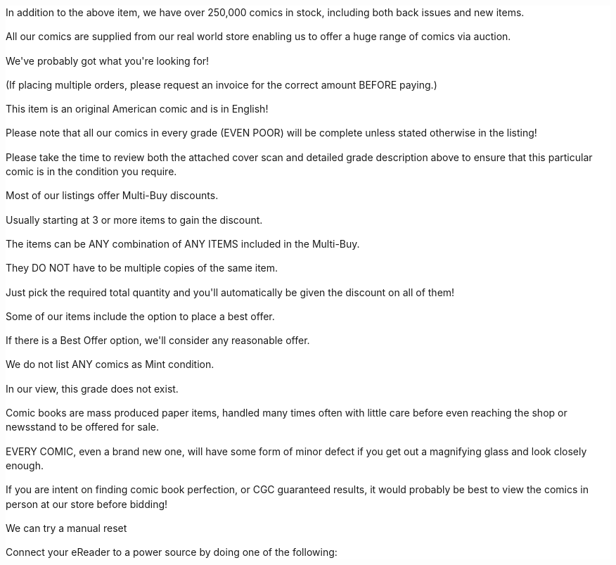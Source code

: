 
In addition to the above item, we have over 250,000 comics in stock, including both back issues and new items.


All our comics are supplied from our real world store enabling us to offer a huge range of comics via auction.


We've probably got what you're looking for!


(If placing multiple orders, please request an invoice for the correct amount BEFORE paying.)


This item is an original American comic and is in English!


Please note that all our comics in every grade (EVEN POOR) will be complete unless stated otherwise in the listing!


Please take the time to review both the attached cover scan and detailed grade description above to ensure that this particular comic is in the condition you require.


Most of our listings offer Multi-Buy discounts.


Usually starting at 3 or more items to gain the discount.


The items can be ANY combination of ANY ITEMS included in the Multi-Buy.


They DO NOT have to be multiple copies of the same item.


Just pick the required total quantity and you'll automatically be given the discount on all of them!


Some of our items include the option to place a best offer.


If there is a Best Offer option, we'll consider any reasonable offer.


We do not list ANY comics as Mint condition.


In our view, this grade does not exist.


Comic books are mass produced paper items, handled many times often with little care before even reaching the shop or newsstand to be offered for sale.


EVERY COMIC, even a brand new one, will have some form of minor defect if you get out a magnifying glass and look closely enough.


If you are intent on finding comic book perfection, or CGC guaranteed results, it would probably be best to view the comics in person at our store before bidding!


We can try a manual reset


Connect your eReader to a power source by doing one of the following:

